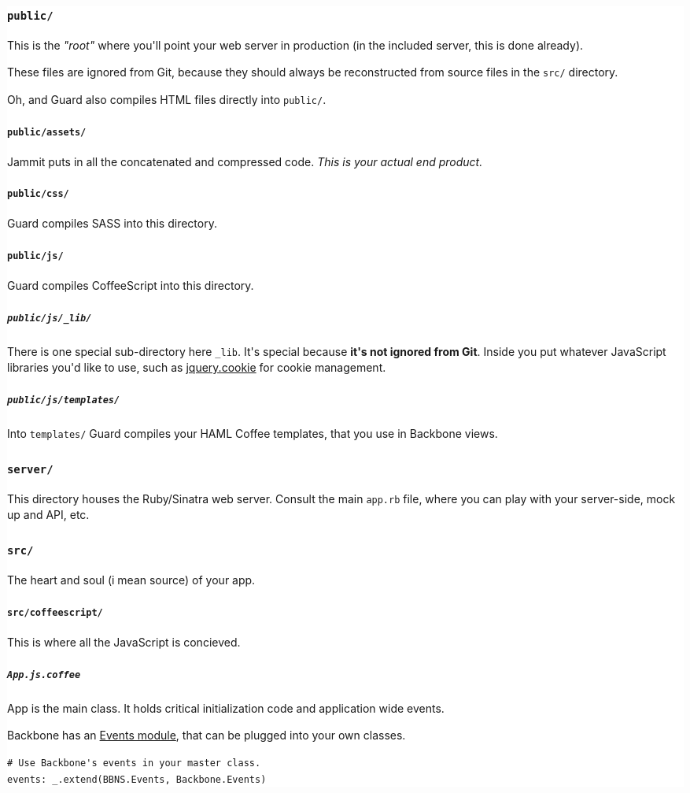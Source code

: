 ### `public/`

This is the *"root"* where you'll point your web server in production (in the included server, this is done already).

These files are ignored from Git, because they should always be reconstructed from source files in the `src/` directory.

Oh, and Guard also compiles HTML files directly into `public/`.

#### `public/assets/`

Jammit puts in all the concatenated and compressed code. *This is your actual end product.*

#### `public/css/`

Guard compiles SASS into this directory.

#### `public/js/`

Guard compiles CoffeeScript into this directory.

##### `public/js/_lib/`

There is one special sub-directory here `_lib`. It's special because **it's not ignored from Git**. Inside you put whatever
JavaScript libraries you'd like to use, such as [jquery.cookie](https://github.com/carhartl/jquery-cookie) for cookie management.

##### `public/js/templates/`

Into `templates/` Guard compiles your HAML Coffee templates, that you use in Backbone views.

### `server/`

This directory houses the Ruby/Sinatra web server. Consult the main `app.rb` file, where you can play with your server-side, mock up and API, etc.

### `src/`

The heart and soul (i mean source) of your app.

#### `src/coffeescript/`

This is where all the JavaScript is concieved.

##### `App.js.coffee`

App is the main class. It holds critical initialization code and application wide events.

Backbone has an [Events module](http://backbonejs.org/#Events), that can be plugged into your own classes.

    # Use Backbone's events in your master class.
    events: _.extend(BBNS.Events, Backbone.Events)

